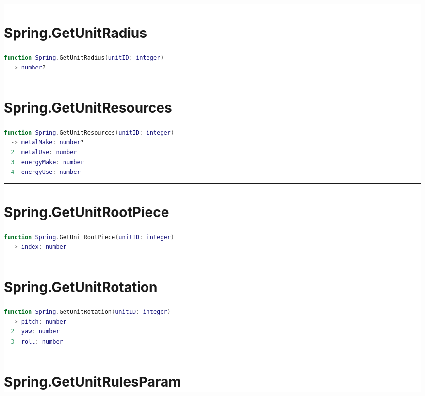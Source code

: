 
---

# Spring.GetUnitRadius


```lua
function Spring.GetUnitRadius(unitID: integer)
  -> number?
```


---

# Spring.GetUnitResources


```lua
function Spring.GetUnitResources(unitID: integer)
  -> metalMake: number?
  2. metalUse: number
  3. energyMake: number
  4. energyUse: number
```


---

# Spring.GetUnitRootPiece


```lua
function Spring.GetUnitRootPiece(unitID: integer)
  -> index: number
```


---

# Spring.GetUnitRotation


```lua
function Spring.GetUnitRotation(unitID: integer)
  -> pitch: number
  2. yaw: number
  3. roll: number
```


---

# Spring.GetUnitRulesParam
